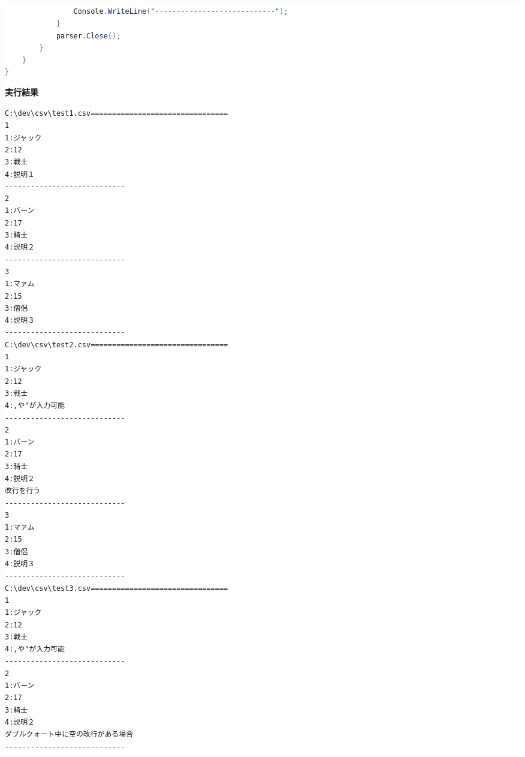 ```csharp
                Console.WriteLine("----------------------------");
            }
            parser.Close();
        }
    }
}

```  
  
**実行結果**  
```text:実行結果
C:\dev\csv\test1.csv================================
1
1:ジャック
2:12
3:戦士
4:説明１
----------------------------
2
1:バーン
2:17
3:騎士
4:説明２
----------------------------
3
1:マァム
2:15
3:僧侶
4:説明３
----------------------------
C:\dev\csv\test2.csv================================
1
1:ジャック
2:12
3:戦士
4:,や"が入力可能
----------------------------
2
1:バーン
2:17
3:騎士
4:説明２
改行を行う
----------------------------
3
1:マァム
2:15
3:僧侶
4:説明３
----------------------------
C:\dev\csv\test3.csv================================
1
1:ジャック
2:12
3:戦士
4:,や"が入力可能
----------------------------
2
1:バーン
2:17
3:騎士
4:説明２
ダブルクォート中に空の改行がある場合
----------------------------
```
